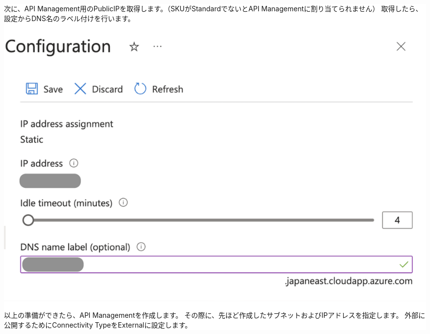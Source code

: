 次に、API Management用のPublicIPを取得します。（SKUがStandardでないとAPI Managementに割り当てられません）
取得したら、設定からDNS名のラベル付けを行います。

![IP DNS Name](/images/ip-dns-name.png)

以上の準備ができたら、API Managementを作成します。
その際に、先ほど作成したサブネットおよびIPアドレスを指定します。
外部に公開するためにConnectivity TypeをExternalに設定します。
